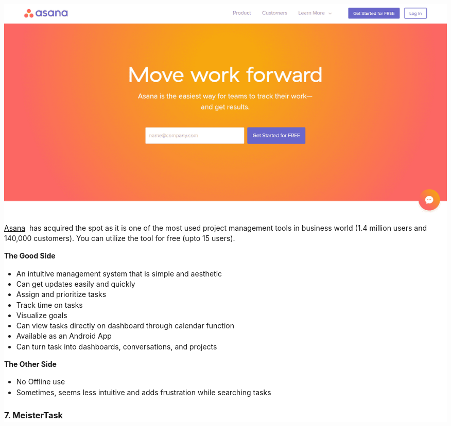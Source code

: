 ![Project Management Software- Asana]( Project-Management-Software-Asana.png?ver=1553881376)

[Asana](https://asana.com/)  has acquired the spot as it is one of the most used project management tools in business world (1.4 million users and 140,000 customers). You can utilize the tool for free (upto 15 users).

**The Good Side**

- An intuitive management system that is simple and aesthetic
- Can get updates easily and quickly
- Assign and prioritize tasks
- Track time on tasks
- Visualize goals
- Can view tasks directly on dashboard through calendar function
- Available as an Android App
- Can turn task into dashboards, conversations, and projects

**The Other Side**

- No Offline use
- Sometimes, seems less intuitive and adds frustration while searching tasks

### **7\. MeisterTask**
